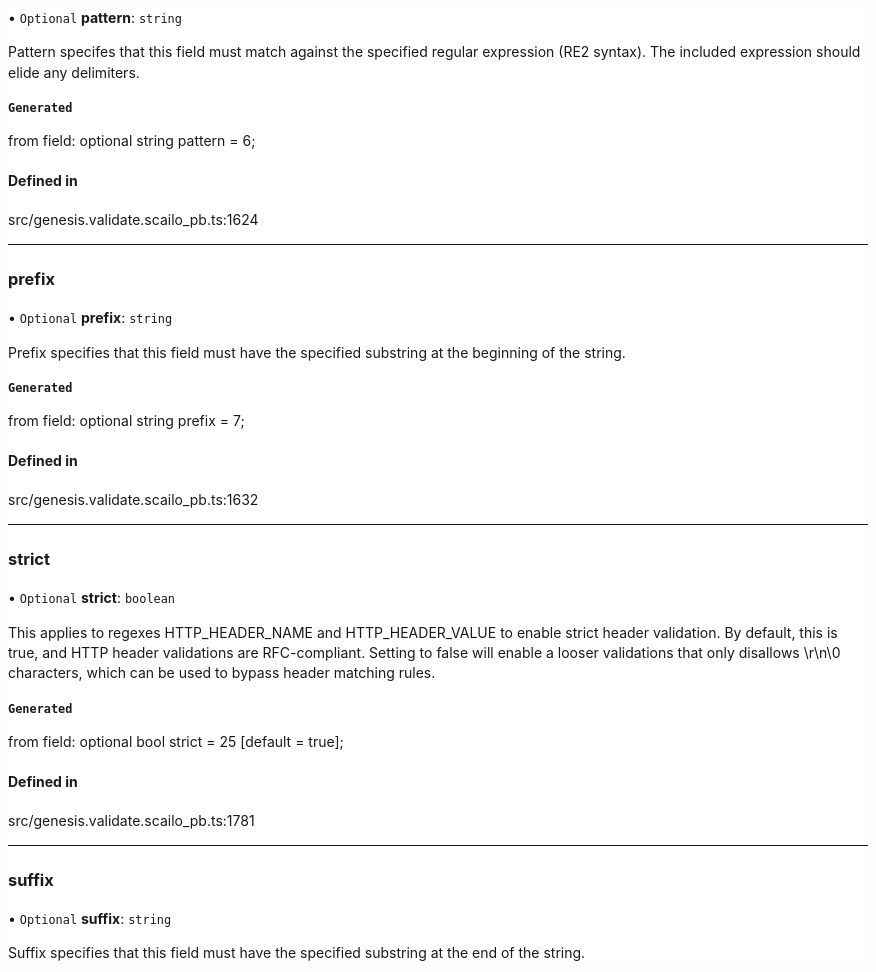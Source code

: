 • `Optional` **pattern**: `string`

Pattern specifes that this field must match against the specified
regular expression (RE2 syntax). The included expression should elide
any delimiters.

**`Generated`**

from field: optional string pattern = 6;

#### Defined in

src/genesis.validate.scailo_pb.ts:1624

___

### prefix

• `Optional` **prefix**: `string`

Prefix specifies that this field must have the specified substring at
the beginning of the string.

**`Generated`**

from field: optional string prefix = 7;

#### Defined in

src/genesis.validate.scailo_pb.ts:1632

___

### strict

• `Optional` **strict**: `boolean`

This applies to regexes HTTP_HEADER_NAME and HTTP_HEADER_VALUE to enable
strict header validation.
By default, this is true, and HTTP header validations are RFC-compliant.
Setting to false will enable a looser validations that only disallows
\r\n\0 characters, which can be used to bypass header matching rules.

**`Generated`**

from field: optional bool strict = 25 [default = true];

#### Defined in

src/genesis.validate.scailo_pb.ts:1781

___

### suffix

• `Optional` **suffix**: `string`

Suffix specifies that this field must have the specified substring at
the end of the string.
